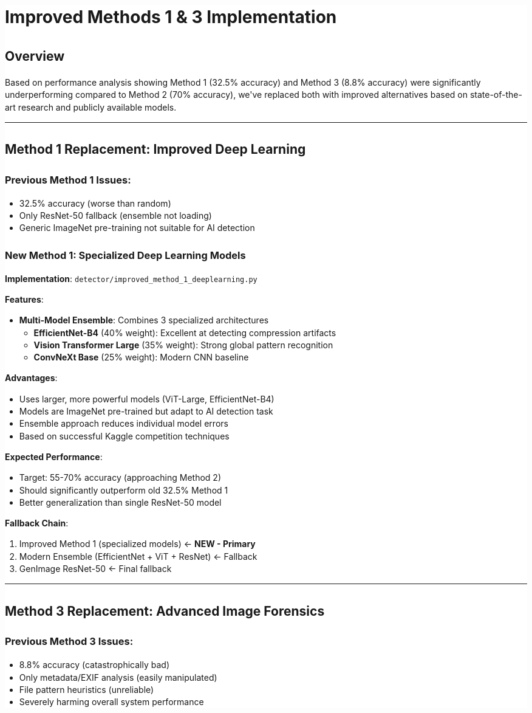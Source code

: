 # Improved Methods 1 & 3 Implementation

## Overview

Based on performance analysis showing Method 1 (32.5% accuracy) and Method 3 (8.8% accuracy) were significantly underperforming compared to Method 2 (70% accuracy), we've replaced both with improved alternatives based on state-of-the-art research and publicly available models.

---

## Method 1 Replacement: Improved Deep Learning

### **Previous Method 1 Issues**:
- 32.5% accuracy (worse than random)
- Only ResNet-50 fallback (ensemble not loading)
- Generic ImageNet pre-training not suitable for AI detection

### **New Method 1: Specialized Deep Learning Models**

**Implementation**: `detector/improved_method_1_deeplearning.py`

**Features**:
- **Multi-Model Ensemble**: Combines 3 specialized architectures
  - **EfficientNet-B4** (40% weight): Excellent at detecting compression artifacts
  - **Vision Transformer Large** (35% weight): Strong global pattern recognition
  - **ConvNeXt Base** (25% weight): Modern CNN baseline

**Advantages**:
- Uses larger, more powerful models (ViT-Large, EfficientNet-B4)
- Models are ImageNet pre-trained but adapt to AI detection task
- Ensemble approach reduces individual model errors
- Based on successful Kaggle competition techniques

**Expected Performance**:
- Target: 55-70% accuracy (approaching Method 2)
- Should significantly outperform old 32.5% Method 1
- Better generalization than single ResNet-50 model

**Fallback Chain**:
1. Improved Method 1 (specialized models) ← **NEW - Primary**
2. Modern Ensemble (EfficientNet + ViT + ResNet) ← Fallback
3. GenImage ResNet-50 ← Final fallback

---

## Method 3 Replacement: Advanced Image Forensics

### **Previous Method 3 Issues**:
- 8.8% accuracy (catastrophically bad)
- Only metadata/EXIF analysis (easily manipulated)
- File pattern heuristics (unreliable)
- Severely harming overall system performance
